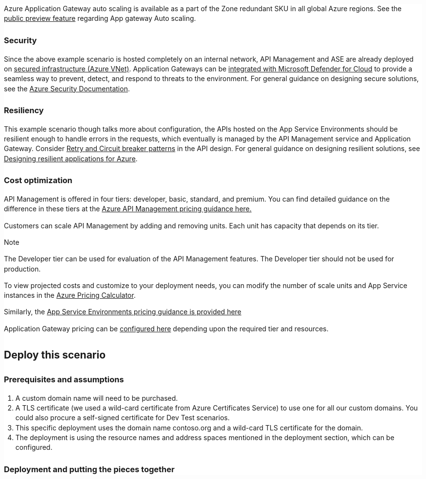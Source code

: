 Azure Application Gateway auto scaling is available as a part of the Zone redundant SKU in all global Azure regions. See the [public preview feature][appgtwy-scale] regarding App gateway Auto scaling.

### Security

Since the above example scenario is hosted completely on an internal network, API Management and ASE are already deployed on [secured infrastructure (Azure VNet)][vnet-security]. Application Gateways can be [integrated with Microsoft Defender for Cloud][appgtwy-asc] to provide a seamless way to prevent, detect, and respond to threats to the environment.  For general guidance on designing secure solutions, see the [Azure Security Documentation][security].

### Resiliency

This example scenario though talks more about configuration, the APIs hosted on the App Service Environments should be resilient enough to handle errors in the requests, which eventually is managed by the API Management service and Application Gateway. Consider [Retry and Circuit breaker patterns][api-pattern] in the API design. For general guidance on designing resilient solutions, see [Designing resilient applications for Azure][resiliency].

### Cost optimization

API Management is offered in four tiers: developer, basic, standard, and premium. You can find detailed guidance on the difference in these tiers at the [Azure API Management pricing guidance here.][apim-pricing]

Customers can scale API Management by adding and removing units. Each unit has capacity that depends on its tier.

> [!NOTE]
> The Developer tier can be used for evaluation of the API Management features. The Developer tier should not be used for production.

To view projected costs and customize to your deployment needs, you can modify the number of scale units and App Service instances in the [Azure Pricing Calculator][pricing-calculator].

Similarly, the [App Service Environments pricing guidance is provided here][ase-pricing]

Application Gateway pricing can be [configured here][appgtwy-pricing] depending upon the required tier and resources.

## Deploy this scenario

### Prerequisites and assumptions

1. A custom domain name will need to be purchased.
1. A TLS certificate (we used a wild-card certificate from Azure Certificates Service) to use one for all our custom domains. You could also procure a self-signed certificate for Dev Test scenarios.
1. This specific deployment uses the domain name contoso.org and a wild-card TLS certificate for the domain.
1. The deployment is using the resource names and address spaces mentioned in the deployment section, which can be configured.

### Deployment and putting the pieces together


[architecture]: ./media/architecture-publish-internal-apis-externally-new.png
[dns]: /azure/dns/private-dns-overview
[ase]: /azure/app-service/environment/intro
[apim]: /azure/api-management/api-management-key-concepts
[appgtwy]: /azure/application-gateway/overview
[ssl]: /azure/app-service/web-sites-purchase-ssl-web-site
[ntwkcons]: /azure/app-service/environment/network-info
[apim-port-nsg]: /azure/api-management/api-management-using-with-vnet#-common-network-configuration-issues
[apim-policy]: /azure/api-management/api-management-transformation-policies#SetHTTPheader
[hosted-agent]: /azure/devops/pipelines/agents/v2-windows?view=azure-devops
[vnet]: /azure/virtual-network/virtual-networks-overview
[devops]: /azure/devops/index?view=azure-devops&viewFallbackFrom=vsts
[appinsights]: /azure/azure-monitor/app/app-insights-overview
[cosmos-db]: /azure/cosmos-db/introduction
[dnsguide]: /azure/dns/private-dns-getstarted-cli
[related-scenario]: ../../example-scenario/apps/apim-api-scenario.yml
[apim-pricing]: https://azure.microsoft.com/pricing/details/api-management
[pricing-calculator]: https://azure.com/e/0e916a861fac464db61342d378cc0bd6
[azure-er]: /azure/expressroute/expressroute-introduction
[azure-mon]: /azure/monitoring-and-diagnostics/monitoring-overview
[ase-pricing]: https://azure.microsoft.com/pricing/details/app-service/windows
[appgtwy-pricing]: https://azure.microsoft.com/pricing/details/application-gateway
[security]: /azure/security
[resiliency]: /azure/architecture/framework/resiliency/principles
[azure-vpn]: /azure/vpn-gateway/vpn-gateway-howto-site-to-site-resource-manager-portal
[azure-hybrid]: ../../reference-architectures/hybrid-networking/index.yml
[azure-vm-lift-shift]: https://azure.microsoft.com/resources/azure-virtual-datacenter-lift-and-shift-guide
[azure-apim-ai]: /azure/api-management/api-management-howto-app-insights
[apim-multiregion]: /azure/api-management/api-management-howto-deploy-multi-region
[ase-trafficmanager]: /azure/app-service/environment/app-service-app-service-environment-geo-distributed-scale
[apim-scale]: /azure/api-management/upgrade-and-scale
[apim-autoscale]: /azure/api-management/api-management-howto-autoscale
[ase-scale]: /azure/app-service/environment/app-service-web-scale-a-web-app-in-an-app-service-environment
[vnet-security]: /azure/security/azure-network-security
[appgtwy-asc]: /azure/application-gateway/application-gateway-integration-security-center
[appgtwy-scale]: /azure/application-gateway/application-gateway-autoscaling-zone-redundant
[api-pattern]: https://azure.microsoft.com/blog/using-the-retry-pattern-to-make-your-cloud-application-more-resilient